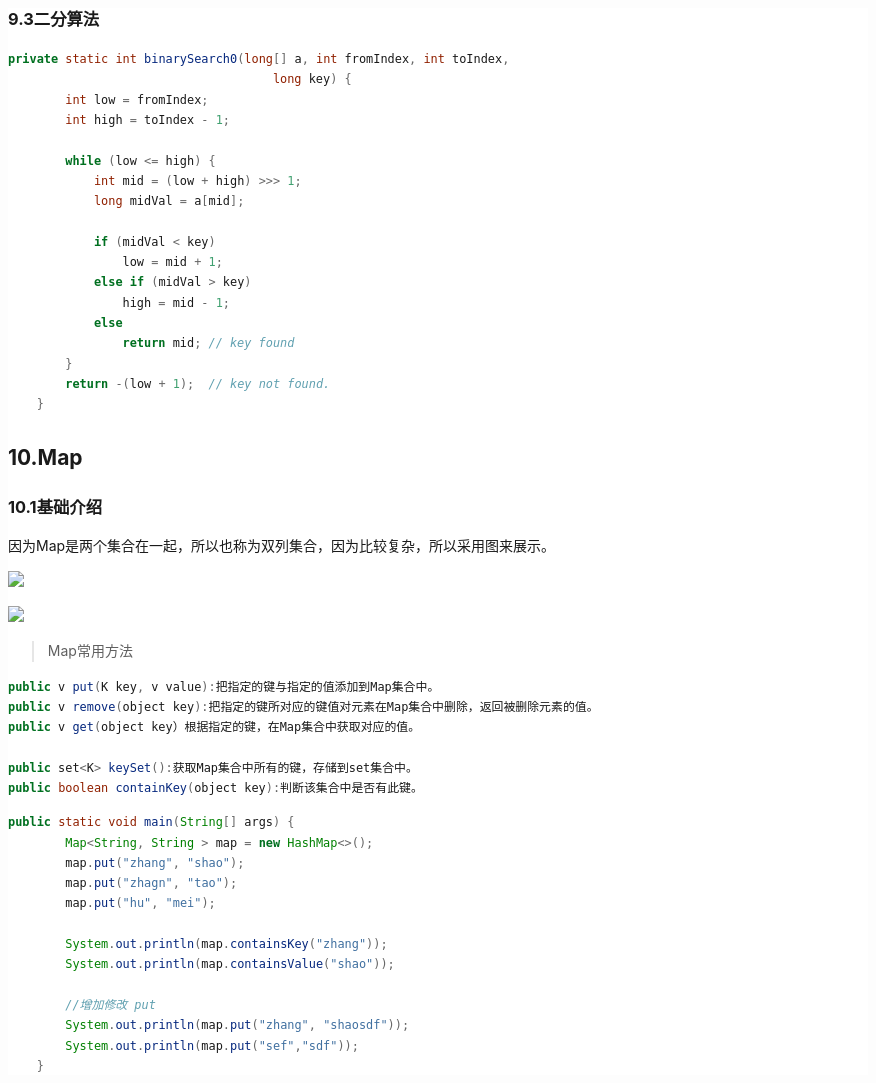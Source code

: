 

### 9.3二分算法

```JAVA
private static int binarySearch0(long[] a, int fromIndex, int toIndex,
                                     long key) {
        int low = fromIndex;
        int high = toIndex - 1;

        while (low <= high) {
            int mid = (low + high) >>> 1;
            long midVal = a[mid];

            if (midVal < key)
                low = mid + 1;
            else if (midVal > key)
                high = mid - 1;
            else
                return mid; // key found
        }
        return -(low + 1);  // key not found.
    }
```





## 10.Map

### 10.1基础介绍

因为Map是两个集合在一起，所以也称为双列集合，因为比较复杂，所以采用图来展示。

![](https://cdn.jsdelivr.net/gh/Shirasawa-zs/BlogImage@main/img/20230315225125.png)

![](https://cdn.jsdelivr.net/gh/Shirasawa-zs/BlogImage@main/img/20230315225241.png)



> Map常用方法

```JAVA
public v put(K key, v value):把指定的键与指定的值添加到Map集合中。 
public v remove(object key):把指定的键所对应的键值对元素在Map集合中删除，返回被删除元素的值。 
public v get(object key）根据指定的键，在Map集合中获取对应的值。  
                  
public set<K> keySet():获取Map集合中所有的键，存储到set集合中。
public boolean containKey(object key):判断该集合中是否有此键。
```





```java
public static void main(String[] args) {
        Map<String, String > map = new HashMap<>();
        map.put("zhang", "shao");
        map.put("zhagn", "tao");
        map.put("hu", "mei");

        System.out.println(map.containsKey("zhang"));
        System.out.println(map.containsValue("shao"));

        //增加修改 put
        System.out.println(map.put("zhang", "shaosdf"));
        System.out.println(map.put("sef","sdf"));
    }
```